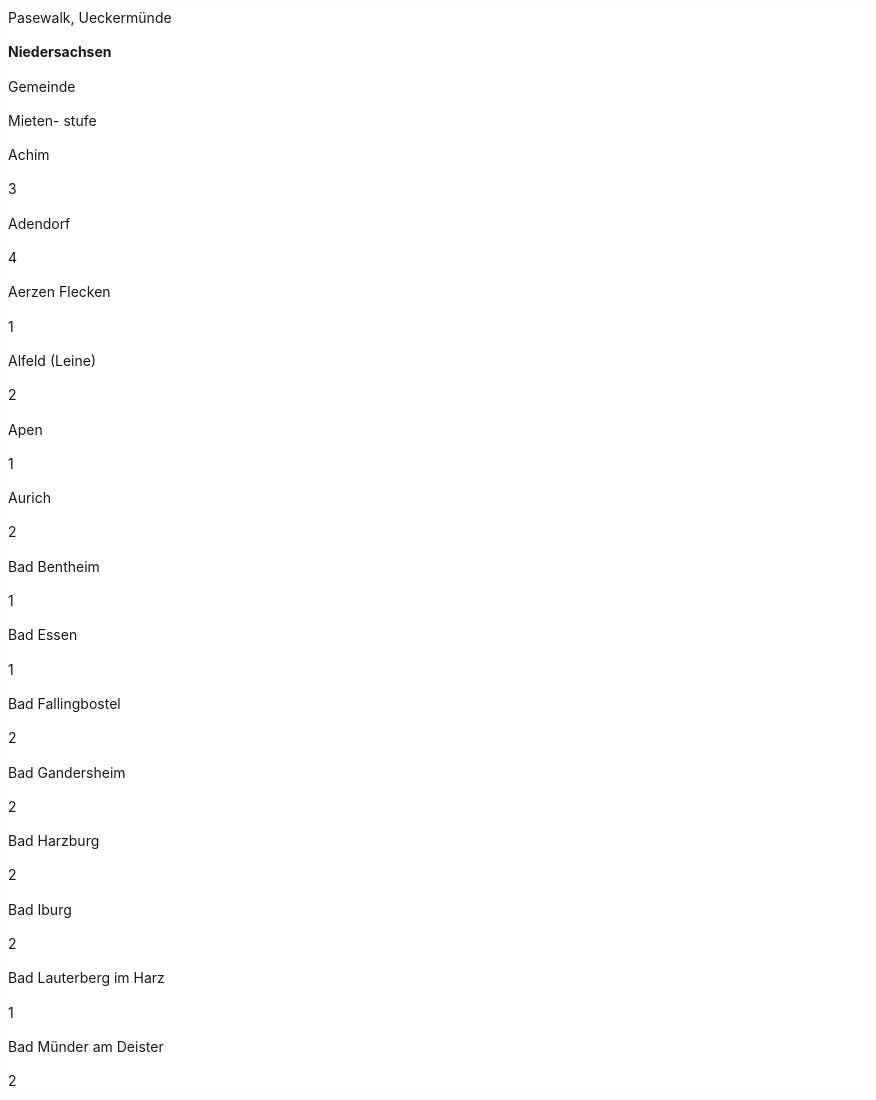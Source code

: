 Pasewalk, Ueckermünde

**Niedersachsen**

Gemeinde

Mieten-
stufe

Achim

3

Adendorf

4

Aerzen Flecken

1

Alfeld (Leine)

2

Apen

1

Aurich

2

Bad Bentheim

1

Bad Essen

1

Bad Fallingbostel

2

Bad Gandersheim

2

Bad Harzburg

2

Bad Iburg

2

Bad Lauterberg im Harz

1

Bad Münder am Deister

2
